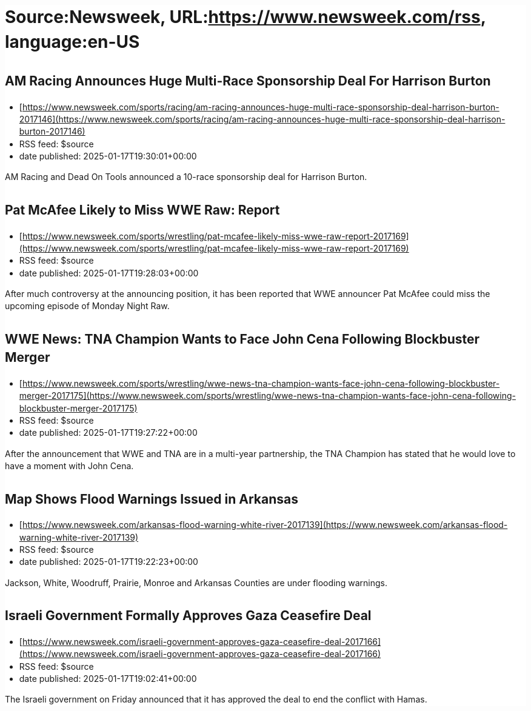 # Source:Newsweek, URL:https://www.newsweek.com/rss, language:en-US

## AM Racing Announces Huge Multi-Race Sponsorship Deal For Harrison Burton
 - [https://www.newsweek.com/sports/racing/am-racing-announces-huge-multi-race-sponsorship-deal-harrison-burton-2017146](https://www.newsweek.com/sports/racing/am-racing-announces-huge-multi-race-sponsorship-deal-harrison-burton-2017146)
 - RSS feed: $source
 - date published: 2025-01-17T19:30:01+00:00

AM Racing and Dead On Tools announced a 10-race sponsorship deal for Harrison Burton.

## Pat McAfee Likely to Miss WWE Raw: Report
 - [https://www.newsweek.com/sports/wrestling/pat-mcafee-likely-miss-wwe-raw-report-2017169](https://www.newsweek.com/sports/wrestling/pat-mcafee-likely-miss-wwe-raw-report-2017169)
 - RSS feed: $source
 - date published: 2025-01-17T19:28:03+00:00

After much controversy at the announcing position, it has been reported that WWE announcer Pat McAfee could miss the upcoming episode of Monday Night Raw.

## WWE News: TNA Champion Wants to Face John Cena Following Blockbuster Merger
 - [https://www.newsweek.com/sports/wrestling/wwe-news-tna-champion-wants-face-john-cena-following-blockbuster-merger-2017175](https://www.newsweek.com/sports/wrestling/wwe-news-tna-champion-wants-face-john-cena-following-blockbuster-merger-2017175)
 - RSS feed: $source
 - date published: 2025-01-17T19:27:22+00:00

After the announcement that WWE and TNA are in a multi-year partnership, the TNA Champion has stated that he would love to have a moment with John Cena.

## Map Shows Flood Warnings Issued in Arkansas
 - [https://www.newsweek.com/arkansas-flood-warning-white-river-2017139](https://www.newsweek.com/arkansas-flood-warning-white-river-2017139)
 - RSS feed: $source
 - date published: 2025-01-17T19:22:23+00:00

Jackson, White, Woodruff, Prairie, Monroe and Arkansas Counties are under flooding warnings.

## Israeli Government Formally Approves Gaza Ceasefire Deal
 - [https://www.newsweek.com/israeli-government-approves-gaza-ceasefire-deal-2017166](https://www.newsweek.com/israeli-government-approves-gaza-ceasefire-deal-2017166)
 - RSS feed: $source
 - date published: 2025-01-17T19:02:41+00:00

The Israeli government on Friday announced that it has approved the deal to end the conflict with Hamas.
